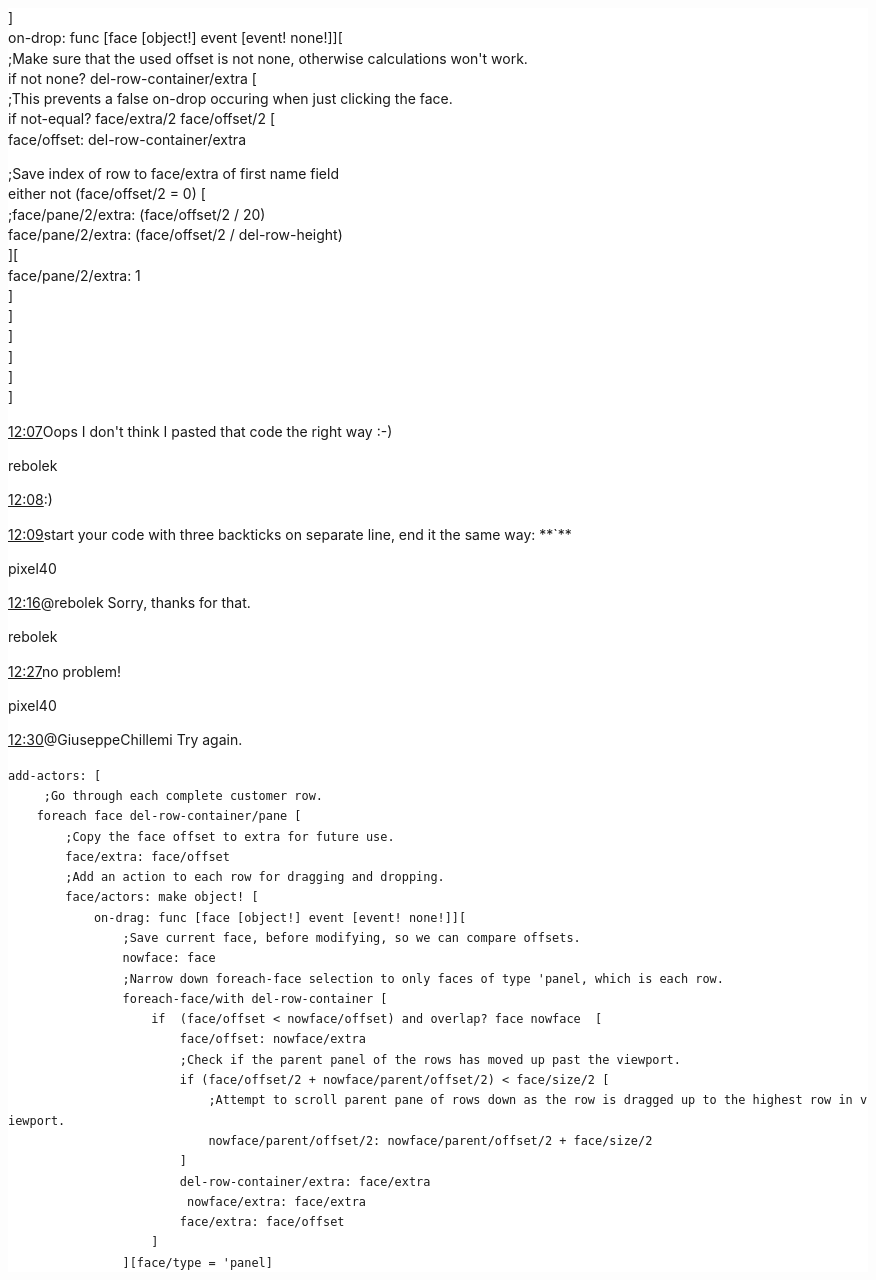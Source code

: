 ]  
on-drop: func \[face \[object!] event \[event! none!]][  
;Make sure that the used offset is not none, otherwise calculations won't work.  
if not none? del-row-container/extra [  
;This prevents a false on-drop occuring when just clicking the face.  
if not-equal? face/extra/2 face/offset/2 [  
face/offset: del-row-container/extra

;Save index of row to face/extra of first name field  
either not (face/offset/2 = 0) [  
;face/pane/2/extra: (face/offset/2 / 20)  
face/pane/2/extra: (face/offset/2 / del-row-height)  
][  
face/pane/2/extra: 1  
]  
]  
]  
]  
]  
]

[12:07](#msg5ffc3f75d5f4bf2965dc89aa)Oops I don't think I pasted that code the right way :-)

rebolek

[12:08](#msg5ffc3fd9fb85d46e04d56eb7):)

[12:09](#msg5ffc3ffa9632f63d870dab57)start your code with three backticks on separate line, end it the same way: \*\*\`\**

pixel40

[12:16](#msg5ffc419e14cec811ec8fc2a0)@rebolek Sorry, thanks for that.

rebolek

[12:27](#msg5ffc4427fe007479e405192a)no problem!

pixel40

[12:30](#msg5ffc44e2fe007479e4051b55)@GiuseppeChillemi Try again.

```
add-actors: [
     ;Go through each complete customer row.
    foreach face del-row-container/pane [
        ;Copy the face offset to extra for future use.
        face/extra: face/offset
        ;Add an action to each row for dragging and dropping.
        face/actors: make object! [           
            on-drag: func [face [object!] event [event! none!]][
                ;Save current face, before modifying, so we can compare offsets.
                nowface: face
                ;Narrow down foreach-face selection to only faces of type 'panel, which is each row.
                foreach-face/with del-row-container [
                    if  (face/offset < nowface/offset) and overlap? face nowface  [
                        face/offset: nowface/extra
                        ;Check if the parent panel of the rows has moved up past the viewport.
                        if (face/offset/2 + nowface/parent/offset/2) < face/size/2 [
                            ;Attempt to scroll parent pane of rows down as the row is dragged up to the highest row in viewport.
                            nowface/parent/offset/2: nowface/parent/offset/2 + face/size/2
                        ]
                        del-row-container/extra: face/extra
                         nowface/extra: face/extra
                        face/extra: face/offset
                    ]
                ][face/type = 'panel]
```